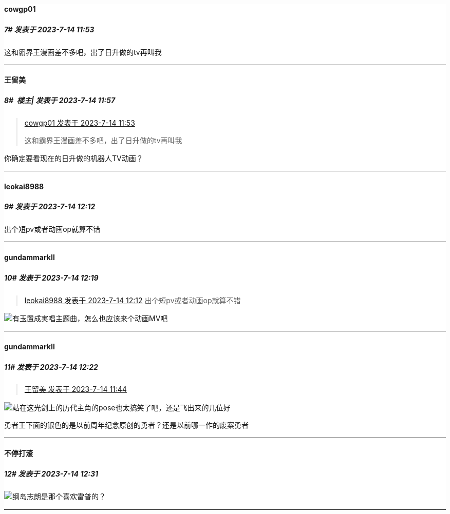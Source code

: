 ####  cowgp01  
##### 7#       发表于 2023-7-14 11:53

这和霸界王漫画差不多吧，出了日升做的tv再叫我

*****

####  王留美  
##### 8#         楼主| 发表于 2023-7-14 11:57

<blockquote><a href="httphttps://bbs.saraba1st.com/2b/forum.php?mod=redirect&amp;goto=findpost&amp;pid=61657763&amp;ptid=2144387" target="_blank">cowgp01 发表于 2023-7-14 11:53</a>

这和霸界王漫画差不多吧，出了日升做的tv再叫我</blockquote>
你确定要看现在的日升做的机器人TV动画？

*****

####  leokai8988  
##### 9#       发表于 2023-7-14 12:12

出个短pv或者动画op就算不错

*****

####  gundammarkⅡ  
##### 10#       发表于 2023-7-14 12:19

<blockquote><a href="httphttps://bbs.saraba1st.com/2b/forum.php?mod=redirect&amp;goto=findpost&amp;pid=61657966&amp;ptid=2144387" target="_blank">leokai8988 发表于 2023-7-14 12:12</a>
出个短pv或者动画op就算不错</blockquote>
<img src="https://static.saraba1st.com/image/smiley/face2017/037.png" referrerpolicy="no-referrer">有玉置成実唱主题曲，怎么也应该来个动画MV吧

*****

####  gundammarkⅡ  
##### 11#       发表于 2023-7-14 12:22

<blockquote><a href="httphttps://bbs.saraba1st.com/2b/forum.php?mod=redirect&amp;goto=findpost&amp;pid=61657666&amp;ptid=2144387" target="_blank">王留美 发表于 2023-7-14 11:44</a></blockquote>
<img src="https://static.saraba1st.com/image/smiley/face2017/068.png" referrerpolicy="no-referrer">站在这光剑上的历代主角的pose也太搞笑了吧，还是飞出来的几位好

勇者王下面的银色的是以前周年纪念原创的勇者？还是以前哪一作的废案勇者

*****

####  不停打滚  
##### 12#       发表于 2023-7-14 12:31

<img src="https://static.saraba1st.com/image/smiley/face2017/002.png" referrerpolicy="no-referrer">纲岛志朗是那个喜欢雷普的？

*****

